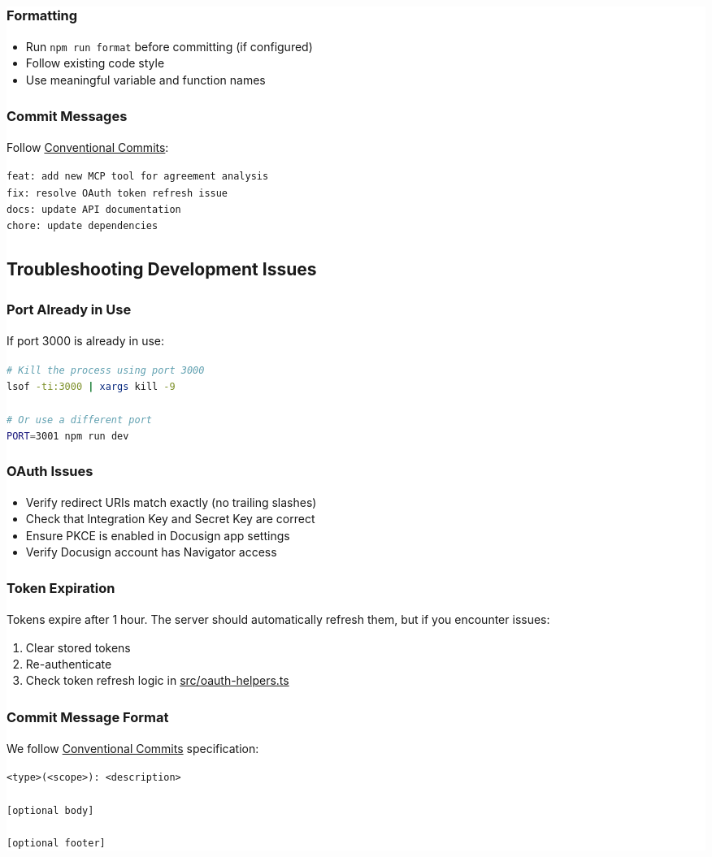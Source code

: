 ### Formatting

- Run `npm run format` before committing (if configured)
- Follow existing code style
- Use meaningful variable and function names

### Commit Messages

Follow [Conventional Commits](https://www.conventionalcommits.org/):

```
feat: add new MCP tool for agreement analysis
fix: resolve OAuth token refresh issue
docs: update API documentation
chore: update dependencies
```

## Troubleshooting Development Issues

### Port Already in Use

If port 3000 is already in use:

```bash
# Kill the process using port 3000
lsof -ti:3000 | xargs kill -9

# Or use a different port
PORT=3001 npm run dev
```

### OAuth Issues

- Verify redirect URIs match exactly (no trailing slashes)
- Check that Integration Key and Secret Key are correct
- Ensure PKCE is enabled in Docusign app settings
- Verify Docusign account has Navigator access

### Token Expiration

Tokens expire after 1 hour. The server should automatically refresh them, but if you encounter issues:

1. Clear stored tokens
2. Re-authenticate
3. Check token refresh logic in [src/oauth-helpers.ts](src/oauth-helpers.ts)

### Commit Message Format

We follow [Conventional Commits](https://www.conventionalcommits.org/) specification:

```
<type>(<scope>): <description>

[optional body]

[optional footer]
```
